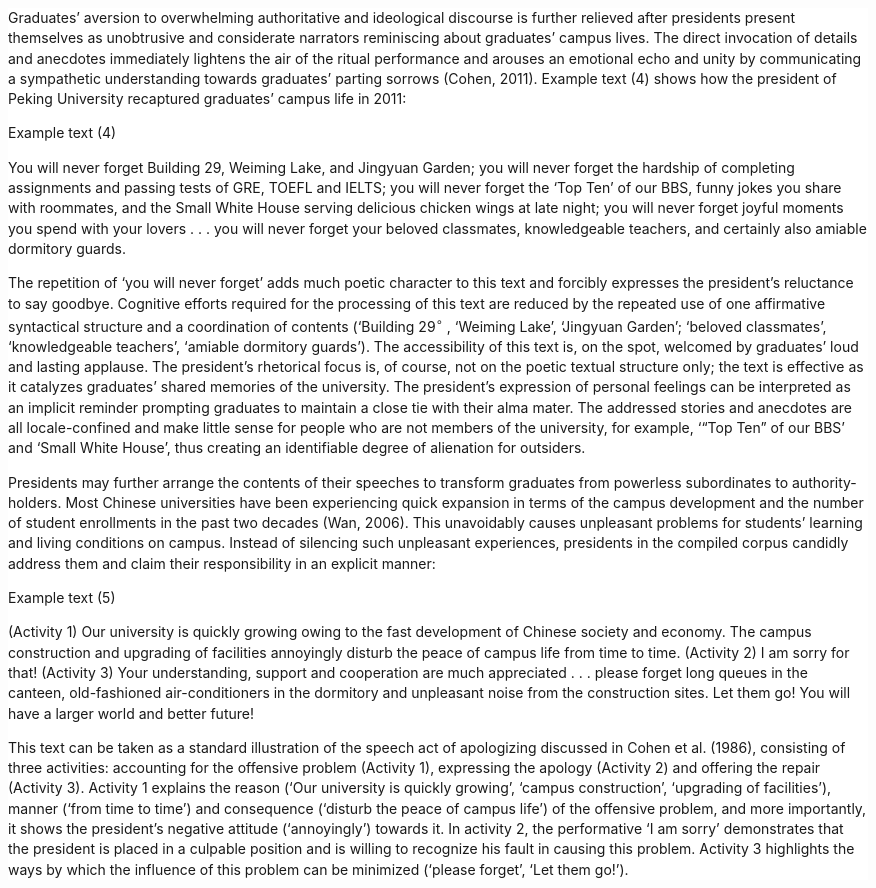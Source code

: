 Graduates’ aversion to overwhelming authoritative and ideological discourse is further relieved after presidents present themselves as unobtrusive and considerate narrators reminiscing about graduates’ campus lives. The direct invocation of details and anecdotes immediately lightens the air of the ritual performance and arouses an emotional echo and unity by communicating a sympathetic understanding towards graduates’ parting sorrows (Cohen, 2011). Example text (4) shows how the president of Peking University recaptured graduates’ campus life in 2011:

Example text (4)

You will never forget Building 29, Weiming Lake, and Jingyuan Garden; you will never forget the hardship of completing assignments and passing tests of GRE, TOEFL and IELTS; you will never forget the ‘Top Ten’ of our BBS, funny jokes you share with roommates, and the Small White House serving delicious chicken wings at late night; you will never forget joyful moments you spend with your lovers . . . you will never forget your beloved classmates, knowledgeable teachers, and certainly also amiable dormitory guards.

The repetition of ‘you will never forget’ adds much poetic character to this text and forcibly expresses the president’s reluctance to say goodbye. Cognitive efforts required for the processing of this text are reduced by the repeated use of one affirmative syntactical structure and a coordination of contents (‘Building $2 9 ^ { \circ }$ , ‘Weiming Lake’, ‘Jingyuan Garden’; ‘beloved classmates’, ‘knowledgeable teachers’, ‘amiable dormitory guards’). The accessibility of this text is, on the spot, welcomed by graduates’ loud and lasting applause. The president’s rhetorical focus is, of course, not on the poetic textual structure only; the text is effective as it catalyzes graduates’ shared memories of the university. The president’s expression of personal feelings can be interpreted as an implicit reminder prompting graduates to maintain a close tie with their alma mater. The addressed stories and anecdotes are all locale-confined and make little sense for people who are not members of the university, for example, ‘“Top Ten” of our BBS’ and ‘Small White House’, thus creating an identifiable degree of alienation for outsiders.

Presidents may further arrange the contents of their speeches to transform graduates from powerless subordinates to authority-holders. Most Chinese universities have been experiencing quick expansion in terms of the campus development and the number of student enrollments in the past two decades (Wan, 2006). This unavoidably causes unpleasant problems for students’ learning and living conditions on campus. Instead of silencing such unpleasant experiences, presidents in the compiled corpus candidly address them and claim their responsibility in an explicit manner:

Example text (5)

(Activity 1) Our university is quickly growing owing to the fast development of Chinese society and economy. The campus construction and upgrading of facilities annoyingly disturb the peace of campus life from time to time. (Activity 2) I am sorry for that! (Activity 3) Your understanding, support and cooperation are much appreciated . . . please forget long queues in the canteen, old-fashioned air-conditioners in the dormitory and unpleasant noise from the construction sites. Let them go! You will have a larger world and better future!

This text can be taken as a standard illustration of the speech act of apologizing discussed in Cohen et al. (1986), consisting of three activities: accounting for the offensive problem (Activity 1), expressing the apology (Activity 2) and offering the repair (Activity 3). Activity 1 explains the reason (‘Our university is quickly growing’, ‘campus construction’, ‘upgrading of facilities’), manner (‘from time to time’) and consequence (‘disturb the peace of campus life’) of the offensive problem, and more importantly, it shows the president’s negative attitude (‘annoyingly’) towards it. In activity 2, the performative ‘I am sorry’ demonstrates that the president is placed in a culpable position and is willing to recognize his fault in causing this problem. Activity 3 highlights the ways by which the influence of this problem can be minimized (‘please forget’, ‘Let them go!’).
